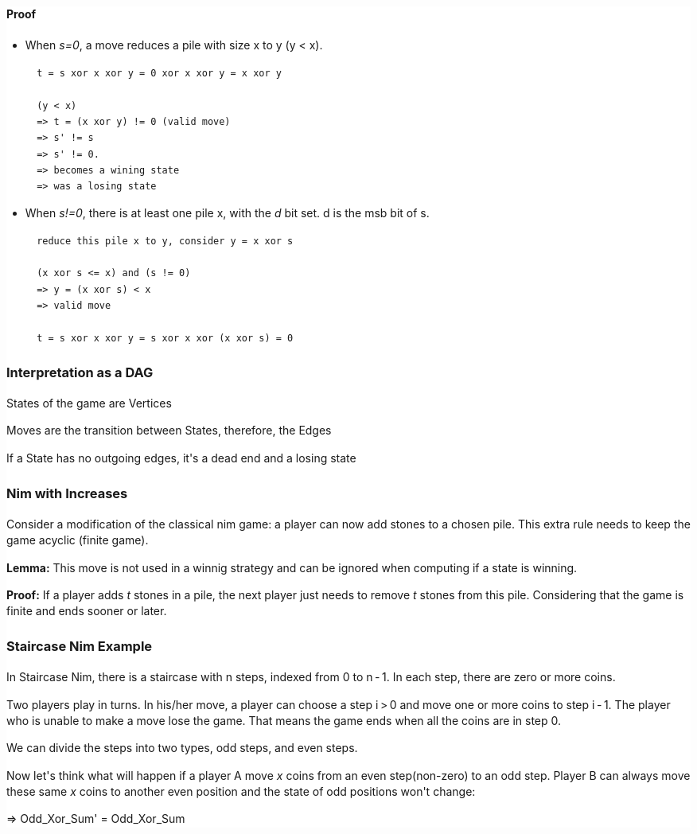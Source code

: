 #### Proof

- When *s=0*, a move reduces a pile with size x to y (y < x). 

        t = s xor x xor y = 0 xor x xor y = x xor y
    
        (y < x) 
        => t = (x xor y) != 0 (valid move)
        => s' != s 
        => s' != 0. 
        => becomes a wining state
        => was a losing state

- When *s!=0*, there is at least one pile x, with the *d* bit set. d is the msb bit of s.

        reduce this pile x to y, consider y = x xor s

        (x xor s <= x) and (s != 0)
        => y = (x xor s) < x
        => valid move

        t = s xor x xor y = s xor x xor (x xor s) = 0

### Interpretation as a DAG

States of the game are Vertices

Moves are the transition between States, therefore, the Edges

If a State has no outgoing edges, it's a dead end and a losing state

### Nim with Increases

Consider a modification of the classical nim game: a player can now add stones to a chosen pile. This extra rule needs to keep the game acyclic (finite game).

**Lemma:** This move is not used in a winnig strategy and can be ignored when computing if a state is winning.

**Proof:** If a player adds *t* stones in a pile, the next player just needs to remove *t* stones from this pile. Considering that the game is finite and ends sooner or later.

### Staircase Nim Example

In Staircase Nim, there is a staircase with n steps, indexed from 0 to n - 1. In each step, there are zero or more coins.

Two players play in turns. In his/her move, a player can choose a step i > 0 and move one or more coins to step i - 1. The player who is unable to make a move lose the game. That means the game ends when all the coins are in step 0.

We can divide the steps into two types, odd steps, and even steps. 

Now let's think what will happen if a player A move *x* coins from an even step(non-zero) to an odd step. Player B can always move these same *x* coins to another even position and the state of odd positions won't change: 

=> Odd_Xor_Sum' = Odd_Xor_Sum
